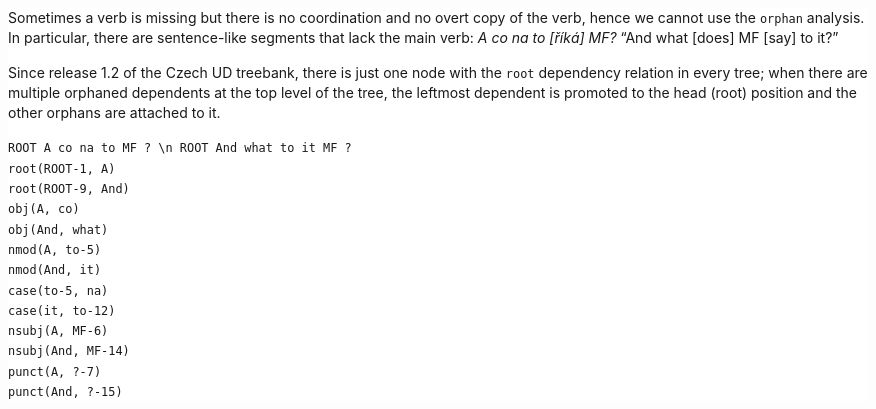 Sometimes a verb is missing but there is no coordination and no overt copy of the verb,
hence we cannot use the `orphan` analysis.
In particular, there are sentence-like segments that lack the main verb:
_A co na to [říká] MF?_
“And what [does] MF [say] to it?”

Since release 1.2 of the Czech UD treebank,
there is just one node with the `root` dependency relation in every
tree; when there are
multiple orphaned dependents at the top level of the tree,
the leftmost dependent is promoted to
the head (root) position and the other orphans are attached to it.

~~~ sdparse
ROOT A co na to MF ? \n ROOT And what to it MF ?
root(ROOT-1, A)
root(ROOT-9, And)
obj(A, co)
obj(And, what)
nmod(A, to-5)
nmod(And, it)
case(to-5, na)
case(it, to-12)
nsubj(A, MF-6)
nsubj(And, MF-14)
punct(A, ?-7)
punct(And, ?-15)
~~~
